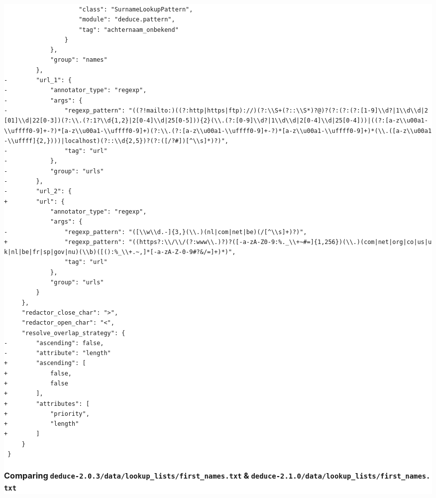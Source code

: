 ```
                     "class": "SurnameLookupPattern",
                     "module": "deduce.pattern",
                     "tag": "achternaam_onbekend"
                 }
             },
             "group": "names"
         },
-        "url_1": {
-            "annotator_type": "regexp",
-            "args": {
-                "regexp_pattern": "((?!mailto:)((?:http|https|ftp)://)(?:\\S+(?::\\S*)?@)?(?:(?:(?:[1-9]\\d?|1\\d\\d|2[01]\\d|22[0-3])(?:\\.(?:1?\\d{1,2}|2[0-4]\\d|25[0-5])){2}(\\.(?:[0-9]\\d?|1\\d\\d|2[0-4]\\d|25[0-4]))|((?:[a-z\\u00a1-\\uffff0-9]+-?)*[a-z\\u00a1-\\uffff0-9]+)(?:\\.(?:[a-z\\u00a1-\\uffff0-9]+-?)*[a-z\\u00a1-\\uffff0-9]+)*(\\.([a-z\\u00a1-\\uffff]{2,})))|localhost)(?::\\d{2,5})?(?:([/?#])[^\\s]*)?)",
-                "tag": "url"
-            },
-            "group": "urls"
-        },
-        "url_2": {
+        "url": {
             "annotator_type": "regexp",
             "args": {
-                "regexp_pattern": "([\\w\\d.-]{3,}(\\.)(nl|com|net|be)(/[^\\s]+)?)",
+                "regexp_pattern": "((https?:\\/\\/(?:www\\.)?)?([-a-zA-Z0-9:%._\\+~#=]{1,256})(\\.)(com|net|org|co|us|uk|nl|be|fr|sp|gov|nu)(\\b)([():%_\\+.~,]*[-a-zA-Z-0-9#?&/=]+)*)",
                 "tag": "url"
             },
             "group": "urls"
         }
     },
     "redactor_close_char": ">",
     "redactor_open_char": "<",
     "resolve_overlap_strategy": {
-        "ascending": false,
-        "attribute": "length"
+        "ascending": [
+            false,
+            false
+        ],
+        "attributes": [
+            "priority",
+            "length"
+        ]
     }
 }
```

### Comparing `deduce-2.0.3/data/lookup_lists/first_names.txt` & `deduce-2.1.0/data/lookup_lists/first_names.txt`
